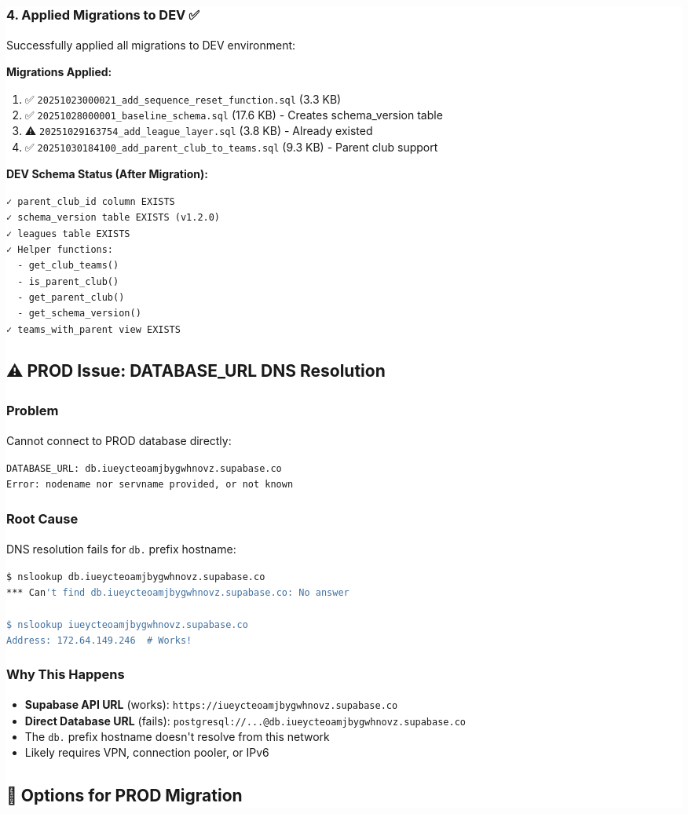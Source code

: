 ### 4. Applied Migrations to DEV ✅

Successfully applied all migrations to DEV environment:

**Migrations Applied:**
1. ✅ `20251023000021_add_sequence_reset_function.sql` (3.3 KB)
2. ✅ `20251028000001_baseline_schema.sql` (17.6 KB) - Creates schema_version table
3. ⚠️ `20251029163754_add_league_layer.sql` (3.8 KB) - Already existed
4. ✅ `20251030184100_add_parent_club_to_teams.sql` (9.3 KB) - Parent club support

**DEV Schema Status (After Migration):**
```
✓ parent_club_id column EXISTS
✓ schema_version table EXISTS (v1.2.0)
✓ leagues table EXISTS
✓ Helper functions:
  - get_club_teams()
  - is_parent_club()
  - get_parent_club()
  - get_schema_version()
✓ teams_with_parent view EXISTS
```

## ⚠️ PROD Issue: DATABASE_URL DNS Resolution

### Problem

Cannot connect to PROD database directly:
```
DATABASE_URL: db.iueycteoamjbygwhnovz.supabase.co
Error: nodename nor servname provided, or not known
```

### Root Cause

DNS resolution fails for `db.` prefix hostname:
```bash
$ nslookup db.iueycteoamjbygwhnovz.supabase.co
*** Can't find db.iueycteoamjbygwhnovz.supabase.co: No answer

$ nslookup iueycteoamjbygwhnovz.supabase.co
Address: 172.64.149.246  # Works!
```

### Why This Happens

- **Supabase API URL** (works): `https://iueycteoamjbygwhnovz.supabase.co`
- **Direct Database URL** (fails): `postgresql://...@db.iueycteoamjbygwhnovz.supabase.co`
- The `db.` prefix hostname doesn't resolve from this network
- Likely requires VPN, connection pooler, or IPv6

## 🔄 Options for PROD Migration
